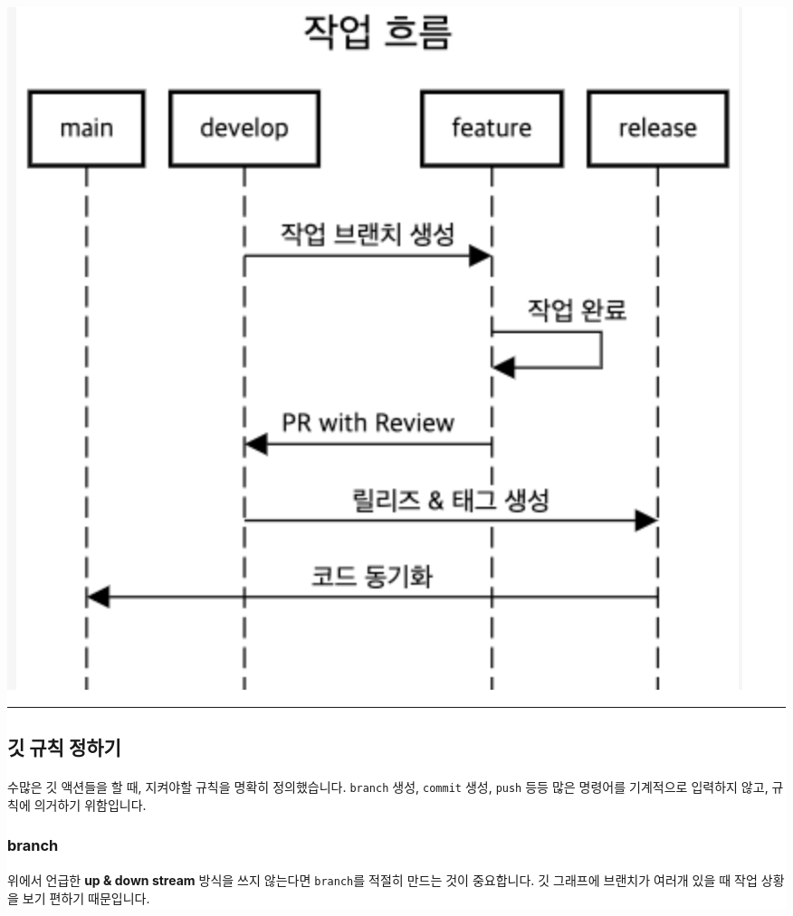 ![깃 플로우](./2.png)

---

## 깃 규칙 정하기

수많은 깃 액션들을 할 때, 지켜야할 규칙을 명확히 정의했습니다.
`branch` 생성, `commit` 생성, `push` 등등 많은 명령어를 기계적으로 입력하지 않고, 규칙에 의거하기 위함입니다.

### branch

위에서 언급한 **up & down stream** 방식을 쓰지 않는다면 `branch`를 적절히 만드는 것이 중요합니다. 깃 그래프에 브랜치가 여러개 있을 때 작업 상황을 보기 편하기 때문입니다.
